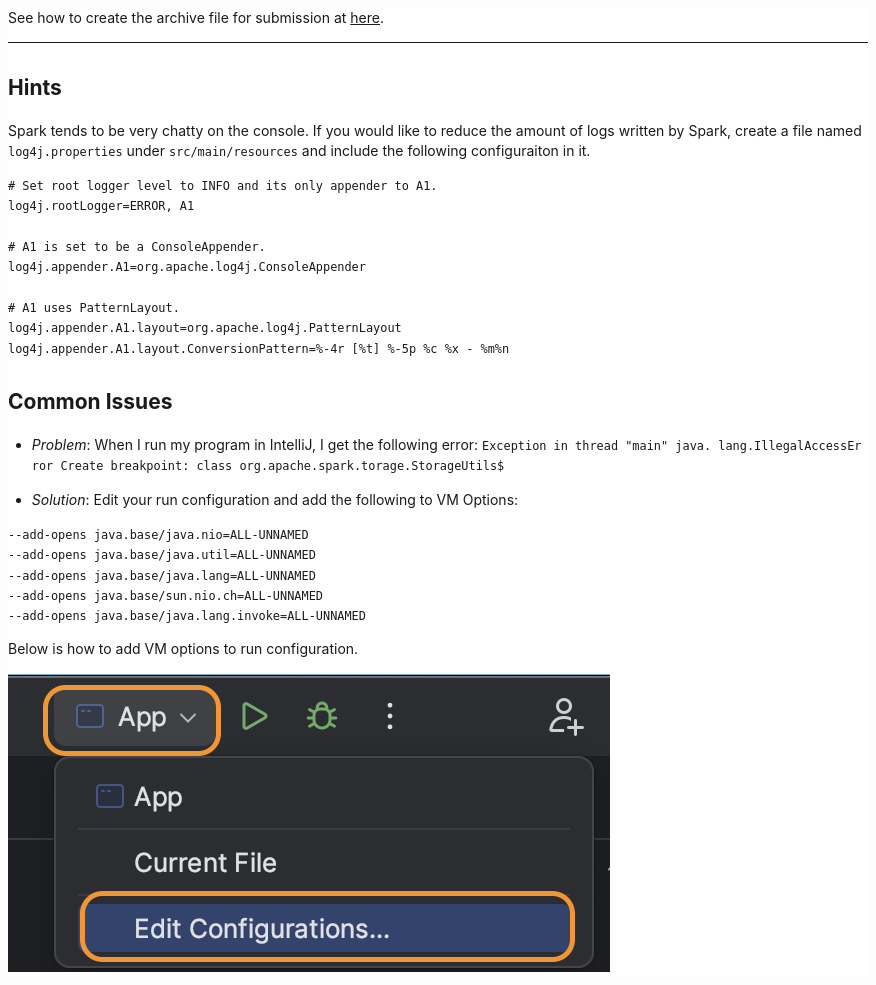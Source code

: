 See how to create the archive file for submission at [here](../MakeArchive.md).

---

## Hints

Spark tends to be very chatty on the console. If you would like to reduce the amount of logs written by Spark, create a file named `log4j.properties` under `src/main/resources` and include the following configuraiton in it.

```properties
# Set root logger level to INFO and its only appender to A1.
log4j.rootLogger=ERROR, A1

# A1 is set to be a ConsoleAppender.
log4j.appender.A1=org.apache.log4j.ConsoleAppender

# A1 uses PatternLayout.
log4j.appender.A1.layout=org.apache.log4j.PatternLayout
log4j.appender.A1.layout.ConversionPattern=%-4r [%t] %-5p %c %x - %m%n
```

## Common Issues

- *Problem*: When I run my program in IntelliJ, I get the following error:
```Exception in thread "main" java. lang.IllegalAccessError Create breakpoint: class org.apache.spark.torage.StorageUtils$```

- *Solution*: Edit your run configuration and add the following to VM Options:
```text
--add-opens java.base/java.nio=ALL-UNNAMED
--add-opens java.base/java.util=ALL-UNNAMED
--add-opens java.base/java.lang=ALL-UNNAMED
--add-opens java.base/sun.nio.ch=ALL-UNNAMED
--add-opens java.base/java.lang.invoke=ALL-UNNAMED
```

Below is how to add VM options to run configuration.

![Open Run Configuration](../Lab5/images/open-run-configuration.png)
